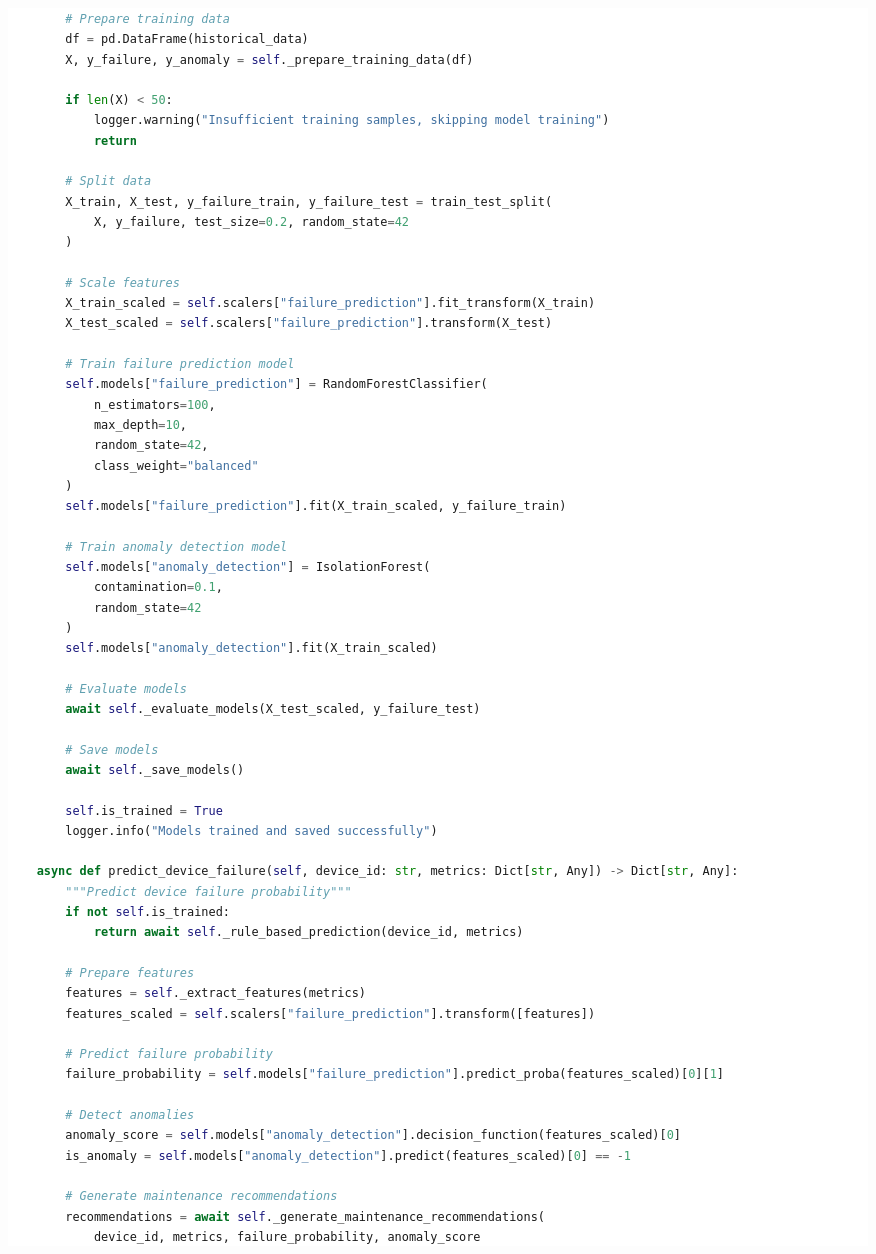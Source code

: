 ```python
        # Prepare training data
        df = pd.DataFrame(historical_data)
        X, y_failure, y_anomaly = self._prepare_training_data(df)
        
        if len(X) < 50:
            logger.warning("Insufficient training samples, skipping model training")
            return
        
        # Split data
        X_train, X_test, y_failure_train, y_failure_test = train_test_split(
            X, y_failure, test_size=0.2, random_state=42
        )
        
        # Scale features
        X_train_scaled = self.scalers["failure_prediction"].fit_transform(X_train)
        X_test_scaled = self.scalers["failure_prediction"].transform(X_test)
        
        # Train failure prediction model
        self.models["failure_prediction"] = RandomForestClassifier(
            n_estimators=100,
            max_depth=10,
            random_state=42,
            class_weight="balanced"
        )
        self.models["failure_prediction"].fit(X_train_scaled, y_failure_train)
        
        # Train anomaly detection model
        self.models["anomaly_detection"] = IsolationForest(
            contamination=0.1,
            random_state=42
        )
        self.models["anomaly_detection"].fit(X_train_scaled)
        
        # Evaluate models
        await self._evaluate_models(X_test_scaled, y_failure_test)
        
        # Save models
        await self._save_models()
        
        self.is_trained = True
        logger.info("Models trained and saved successfully")
    
    async def predict_device_failure(self, device_id: str, metrics: Dict[str, Any]) -> Dict[str, Any]:
        """Predict device failure probability"""
        if not self.is_trained:
            return await self._rule_based_prediction(device_id, metrics)
        
        # Prepare features
        features = self._extract_features(metrics)
        features_scaled = self.scalers["failure_prediction"].transform([features])
        
        # Predict failure probability
        failure_probability = self.models["failure_prediction"].predict_proba(features_scaled)[0][1]
        
        # Detect anomalies
        anomaly_score = self.models["anomaly_detection"].decision_function(features_scaled)[0]
        is_anomaly = self.models["anomaly_detection"].predict(features_scaled)[0] == -1
        
        # Generate maintenance recommendations
        recommendations = await self._generate_maintenance_recommendations(
            device_id, metrics, failure_probability, anomaly_score
```